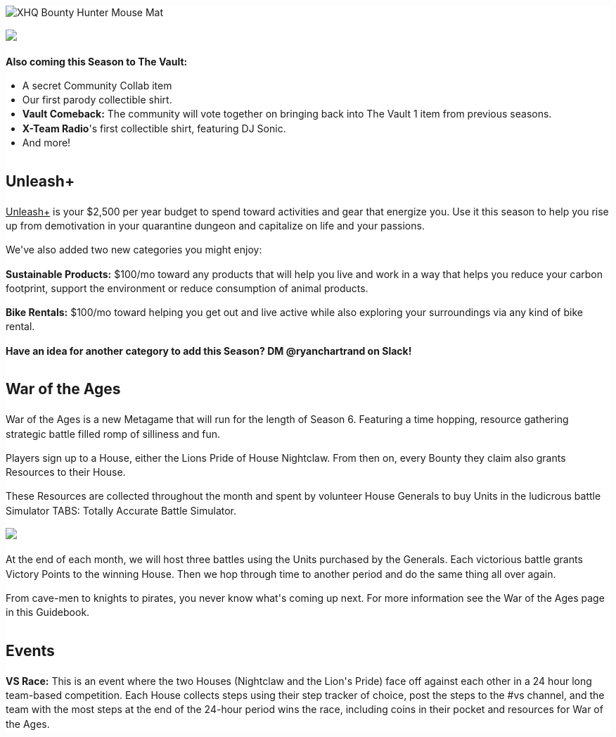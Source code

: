 ![XHQ Bounty Hunter Mouse Mat](../.gitbook/assets/xhq-bounty-hunter%20%281%29.jpg)

![](../.gitbook/assets/fighting-chance.jpg)

**Also coming this Season to The Vault:**

* A secret Community Collab item
* Our first parody collectible shirt.
* **Vault Comeback:** The community will vote together on bringing back into The Vault 1 item from previous seasons.
* **X-Team Radio**'s first collectible shirt, featuring DJ Sonic.
* And more!

## Unleash+

[Unleash+](http://xhq.x-team.com/unleash) is your $2,500 per year budget to spend toward activities and gear that energize you. Use it this season to help you rise up from demotivation in your quarantine dungeon and capitalize on life and your passions.

We've also added two new categories you might enjoy:

**Sustainable Products:** $100/mo toward any products that will help you live and work in a way that helps you reduce your carbon footprint, support the environment or reduce consumption of animal products.

**Bike Rentals:** $100/mo toward helping you get out and live active while also exploring your surroundings via any kind of bike rental.

**Have an idea for another category to add this Season? DM @ryanchartrand on Slack!**

## War of the Ages

War of the Ages is a new Metagame that will run for the length of Season 6. Featuring a time hopping, resource gathering strategic battle filled romp of silliness and fun. 

Players sign up to a House, either the Lions Pride of House Nightclaw. From then on, every Bounty they claim also grants Resources to their House.   
  
These Resources are collected throughout the month and spent by volunteer House Generals to buy Units in the ludicrous battle Simulator TABS: Totally Accurate Battle Simulator. 

![](../.gitbook/assets/image%20%2811%29.png)

At the end of each month, we will host three battles using the Units purchased by the Generals. Each victorious battle grants Victory Points to the winning House. Then we hop through time to another period and do the same thing all over again.   
  
From cave-men to knights to pirates, you never know what's coming up next. For more information see the War of the Ages page in this Guidebook.    


## Events

**VS Race:** This is an event where the two Houses \(Nightclaw and the Lion's Pride\) face off against each other in a 24 hour long team-based competition. Each House collects steps using their step tracker of choice, post the steps to the \#vs channel, and the team with the most steps at the end of the 24-hour period wins the race, including coins in their pocket and resources for War of the Ages.  
  